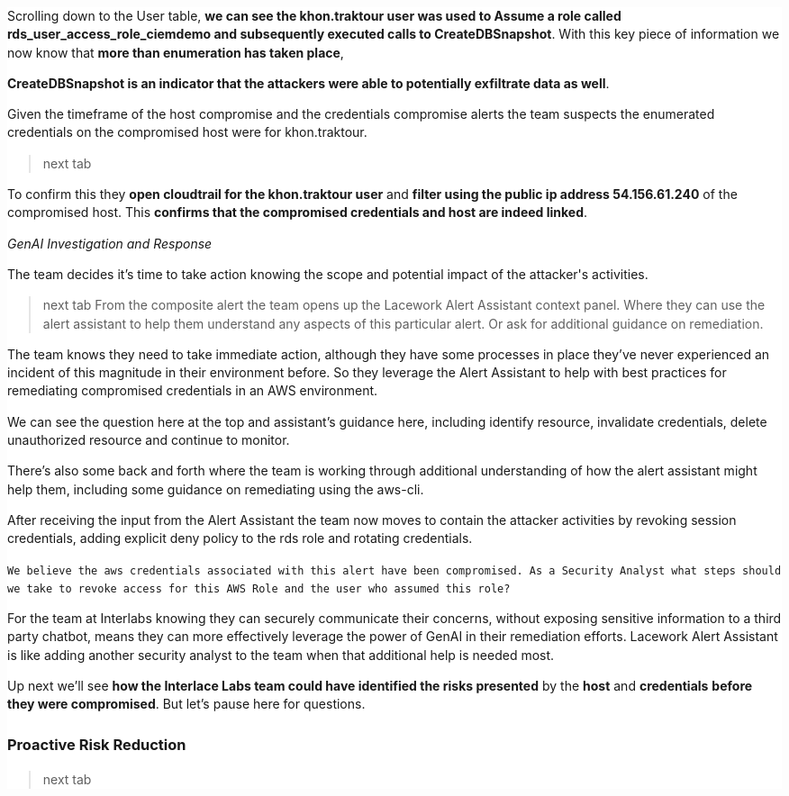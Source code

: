 Scrolling down to the User table, **we can see the khon.traktour user was used to Assume a role called rds_user_access_role_ciemdemo and subsequently executed calls to CreateDBSnapshot**. With this key piece of information we now know that **more than enumeration has taken place**, 

**CreateDBSnapshot is an indicator that the attackers were able to potentially exfiltrate data as well**.

Given the timeframe of the host compromise and the credentials compromise alerts the team suspects the enumerated credentials on the compromised host were for khon.traktour. 

> next tab

To confirm this they **open cloudtrail for the khon.traktour user** and **filter using the public ip address 54.156.61.240** of the compromised host. This **confirms that the compromised credentials and host are indeed linked**.  

_GenAI Investigation and Response_

The team decides it’s time to take action knowing the scope and potential impact of the attacker's activities.  

> next tab
From the composite alert the team opens up the Lacework Alert Assistant context panel. Where they can use the alert assistant to help them understand any aspects of this particular alert. Or ask for additional guidance on remediation.

The team knows they need to take immediate action, although they have some processes in place they’ve never experienced an incident of this magnitude in their environment before. So they leverage the Alert Assistant to help with best practices for remediating compromised credentials in an AWS environment. 

We can see the question here at the top and assistant’s guidance here, including identify resource, invalidate credentials, delete unauthorized resource and continue to monitor.

There’s also some back and forth where the team is working through additional understanding of how the alert assistant might help them, including some guidance on remediating using the aws-cli.

After receiving the input from the Alert Assistant the team now moves to contain the attacker activities by revoking session credentials, adding explicit deny policy to the rds role and rotating credentials. 

```
We believe the aws credentials associated with this alert have been compromised. As a Security Analyst what steps should we take to revoke access for this AWS Role and the user who assumed this role?
```

For the team at Interlabs knowing they can securely communicate their concerns, without exposing sensitive information to a third party chatbot, means they can more effectively leverage the power of GenAI in their remediation efforts. Lacework Alert Assistant is like adding another security analyst to the team when that additional help is needed most.

Up next we’ll see **how the Interlace Labs team could have identified the risks presented** by the **host** and **credentials** **before they were compromised**. But let’s pause here for questions.


### Proactive Risk Reduction

> next tab
